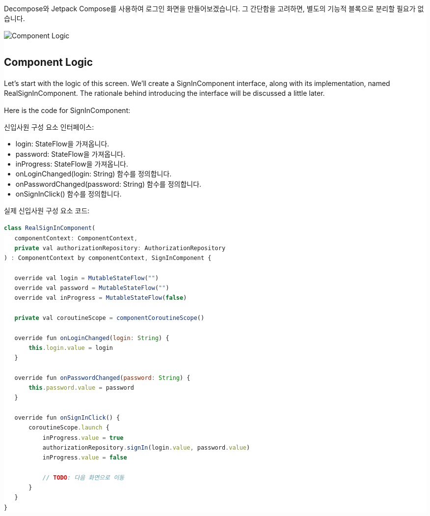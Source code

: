 Decompose와 Jetpack Compose를 사용하여 로그인 화면을 만들어보겠습니다. 그 간단함을 고려하면, 별도의 기능적 블록으로 분리할 필요가 없습니다.

<div class="content-ad"></div>

![Component Logic](/assets/img/2024-07-10-Component-basedApproachImplementingScreenswiththeDecomposeLibrary_1.png)

## Component Logic

Let’s start with the logic of this screen. We’ll create a SignInComponent interface, along with its implementation, named RealSignInComponent. The rationale behind introducing the interface will be discussed a little later.

Here is the code for SignInComponent:

<div class="content-ad"></div>

신입사원 구성 요소 인터페이스:

- login: StateFlow<String>을 가져옵니다.
- password: StateFlow<String>을 가져옵니다.
- inProgress: StateFlow<Boolean>을 가져옵니다.
- onLoginChanged(login: String) 함수를 정의합니다.
- onPasswordChanged(password: String) 함수를 정의합니다.
- onSignInClick() 함수를 정의합니다.

실제 신입사원 구성 요소 코드:

```js
class RealSignInComponent(
   componentContext: ComponentContext,
   private val authorizationRepository: AuthorizationRepository
) : ComponentContext by componentContext, SignInComponent {

   override val login = MutableStateFlow("")
   override val password = MutableStateFlow("")
   override val inProgress = MutableStateFlow(false)

   private val coroutineScope = componentCoroutineScope()

   override fun onLoginChanged(login: String) {
       this.login.value = login
   }

   override fun onPasswordChanged(password: String) {
       this.password.value = password
   }

   override fun onSignInClick() {
       coroutineScope.launch {
           inProgress.value = true
           authorizationRepository.signIn(login.value, password.value)
           inProgress.value = false

           // TODO: 다음 화면으로 이동
       }
   }
}
```
